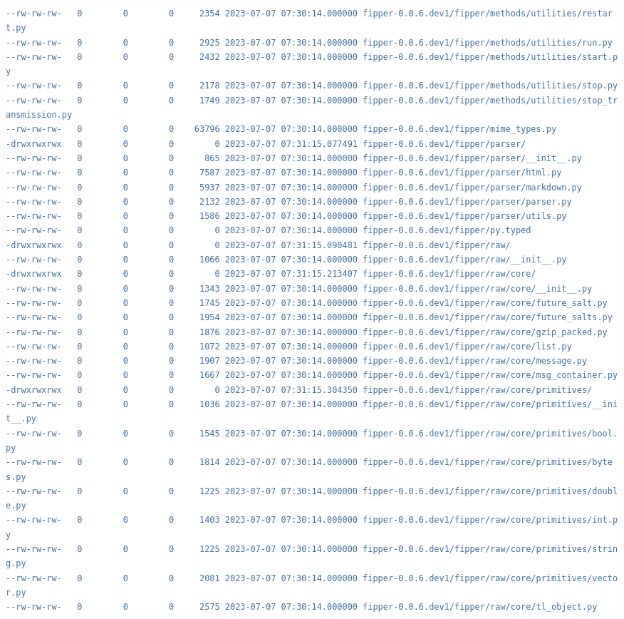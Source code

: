 ```diff
--rw-rw-rw-   0        0        0     2354 2023-07-07 07:30:14.000000 fipper-0.0.6.dev1/fipper/methods/utilities/restart.py
--rw-rw-rw-   0        0        0     2925 2023-07-07 07:30:14.000000 fipper-0.0.6.dev1/fipper/methods/utilities/run.py
--rw-rw-rw-   0        0        0     2432 2023-07-07 07:30:14.000000 fipper-0.0.6.dev1/fipper/methods/utilities/start.py
--rw-rw-rw-   0        0        0     2178 2023-07-07 07:30:14.000000 fipper-0.0.6.dev1/fipper/methods/utilities/stop.py
--rw-rw-rw-   0        0        0     1749 2023-07-07 07:30:14.000000 fipper-0.0.6.dev1/fipper/methods/utilities/stop_transmission.py
--rw-rw-rw-   0        0        0    63796 2023-07-07 07:30:14.000000 fipper-0.0.6.dev1/fipper/mime_types.py
-drwxrwxrwx   0        0        0        0 2023-07-07 07:31:15.077491 fipper-0.0.6.dev1/fipper/parser/
--rw-rw-rw-   0        0        0      865 2023-07-07 07:30:14.000000 fipper-0.0.6.dev1/fipper/parser/__init__.py
--rw-rw-rw-   0        0        0     7587 2023-07-07 07:30:14.000000 fipper-0.0.6.dev1/fipper/parser/html.py
--rw-rw-rw-   0        0        0     5937 2023-07-07 07:30:14.000000 fipper-0.0.6.dev1/fipper/parser/markdown.py
--rw-rw-rw-   0        0        0     2132 2023-07-07 07:30:14.000000 fipper-0.0.6.dev1/fipper/parser/parser.py
--rw-rw-rw-   0        0        0     1586 2023-07-07 07:30:14.000000 fipper-0.0.6.dev1/fipper/parser/utils.py
--rw-rw-rw-   0        0        0        0 2023-07-07 07:30:14.000000 fipper-0.0.6.dev1/fipper/py.typed
-drwxrwxrwx   0        0        0        0 2023-07-07 07:31:15.090481 fipper-0.0.6.dev1/fipper/raw/
--rw-rw-rw-   0        0        0     1066 2023-07-07 07:30:14.000000 fipper-0.0.6.dev1/fipper/raw/__init__.py
-drwxrwxrwx   0        0        0        0 2023-07-07 07:31:15.213407 fipper-0.0.6.dev1/fipper/raw/core/
--rw-rw-rw-   0        0        0     1343 2023-07-07 07:30:14.000000 fipper-0.0.6.dev1/fipper/raw/core/__init__.py
--rw-rw-rw-   0        0        0     1745 2023-07-07 07:30:14.000000 fipper-0.0.6.dev1/fipper/raw/core/future_salt.py
--rw-rw-rw-   0        0        0     1954 2023-07-07 07:30:14.000000 fipper-0.0.6.dev1/fipper/raw/core/future_salts.py
--rw-rw-rw-   0        0        0     1876 2023-07-07 07:30:14.000000 fipper-0.0.6.dev1/fipper/raw/core/gzip_packed.py
--rw-rw-rw-   0        0        0     1072 2023-07-07 07:30:14.000000 fipper-0.0.6.dev1/fipper/raw/core/list.py
--rw-rw-rw-   0        0        0     1907 2023-07-07 07:30:14.000000 fipper-0.0.6.dev1/fipper/raw/core/message.py
--rw-rw-rw-   0        0        0     1667 2023-07-07 07:30:14.000000 fipper-0.0.6.dev1/fipper/raw/core/msg_container.py
-drwxrwxrwx   0        0        0        0 2023-07-07 07:31:15.304350 fipper-0.0.6.dev1/fipper/raw/core/primitives/
--rw-rw-rw-   0        0        0     1036 2023-07-07 07:30:14.000000 fipper-0.0.6.dev1/fipper/raw/core/primitives/__init__.py
--rw-rw-rw-   0        0        0     1545 2023-07-07 07:30:14.000000 fipper-0.0.6.dev1/fipper/raw/core/primitives/bool.py
--rw-rw-rw-   0        0        0     1814 2023-07-07 07:30:14.000000 fipper-0.0.6.dev1/fipper/raw/core/primitives/bytes.py
--rw-rw-rw-   0        0        0     1225 2023-07-07 07:30:14.000000 fipper-0.0.6.dev1/fipper/raw/core/primitives/double.py
--rw-rw-rw-   0        0        0     1403 2023-07-07 07:30:14.000000 fipper-0.0.6.dev1/fipper/raw/core/primitives/int.py
--rw-rw-rw-   0        0        0     1225 2023-07-07 07:30:14.000000 fipper-0.0.6.dev1/fipper/raw/core/primitives/string.py
--rw-rw-rw-   0        0        0     2081 2023-07-07 07:30:14.000000 fipper-0.0.6.dev1/fipper/raw/core/primitives/vector.py
--rw-rw-rw-   0        0        0     2575 2023-07-07 07:30:14.000000 fipper-0.0.6.dev1/fipper/raw/core/tl_object.py
```